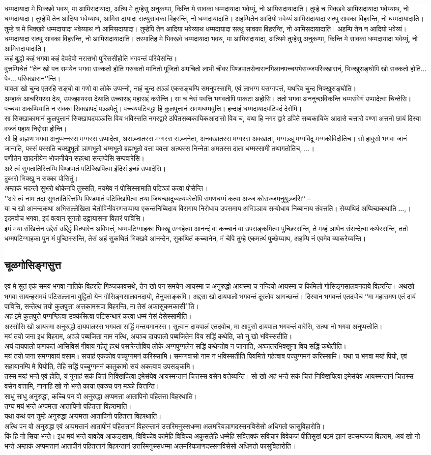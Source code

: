 धम्मदायादा मे भिक्खवे भवथ, मा आमिसदायादा, अत्थि मे तुम्हेसु अनुकम्पा, किन्ति मे सावका धम्मदायादा भवेय्युं, नो आमिसदायादाति। तुम्हे च भिक्खवे आमिसदायादा भवेय्याथ, नो धम्मदायादा। तुम्हेपि तेन आदिया भवेय्याथ, आमिस दायादा सत्थुसावका विहरन्ति, नो धम्मदायादाति। अहम्पितेन आदियो भवेय्यं आमिसदायादा सत्थु सावका विहरन्ति, नो धम्मदायादाति। तुम्हे च मे भिक्खवे धम्मदायादा भवेय्याथ नो आमिसदायादा। तुम्हेपि तेन आदिया भवेय्याथ धम्मदायादा सत्थु सावका विहरन्ति, नो आमिसदायादाति। अहम्पि तेन न आदियो भवेय्यं। धम्मदायादा सत्थु सावका विहरन्ति, नो आमिसदायादाति। तस्मातिह मे भिक्खवे धम्मदायादा भवथ, मा आमिसदायादा, अत्थिमे तुम्हेसु अनुकम्पा, किन्ति मे सावका धम्मदायादा भवेय्युं, नो आमिसदायादाति।  
कहं बुद्धो कहं भगवा कहं देवदेवो नरासभो पुरिससीहोति भगवन्तं परियेसन्ति।  
वुत्तम्पिचेतं ‘‘तेन खो पन समयेन भगवा सक्‍कतो होति गरुकतो मानितो पूजितो अपचितो लाभी चीवर पिण्डपातसेनासनगिलानपच्‍चयभेसज्‍जपरिक्खारानं, भिक्खुसङ्घोपि खो सक्‍कतो होति…पे॰… परिक्खारान’’न्ति।  
यावता खो चुन्द एतरहि सङ्घो वा गणो वा लोके उप्पन्‍नो, नाहं चुन्द अञ्‍ञं एकसङ्घम्पि समनुपस्सामि, एवं लाभग्ग यसग्गपत्तं, यथरिव चुन्द भिक्खुसङ्घोति।  
अम्हाकं आचरियस्स देथ, उपज्झायस्स देथाति उच्‍चासद्द महासद्दं करोन्ति। सा च नेसं पवत्ति भगवतोपि पाकटा अहोसि। ततो भगवा अननुच्छविकन्ति धम्मसंवेगं उप्पादेत्वा चिन्तेसि।  
पच्‍चया अकप्पियाति न सक्‍का सिक्खापदं पञ्‍ञपेतुं। पच्‍चयपटिबद्धा हि कुलपुत्तानं समणधम्मवुत्ति। हन्दाहं धम्मदायादपटिपदं देसेमि।  
सा सिक्खाकामानं कुलपुत्तानं सिक्खापदपञ्‍ञत्ति विय भविस्सति नगरद्वारे ठपितसब्बकायिकआदासो विय च, यथा हि नगर द्वारे ठपिते सब्बकायिके आदासे चत्तारो वण्णा अत्तनो छायं दिस्वा वज्‍जं पहाय निद्दोसा होन्ति।  
सो हि ब्राह्मण भगवा अनुप्पन्‍नस्स मग्गस्स उप्पादेता, असञ्‍जातस्स मग्गस्स सञ्‍जनेता, अनक्खातस्स मग्गस्स अक्खाता, मग्गञ्‍ञू मग्गविदू मग्गकोविदोतिच। सो हावुसो भगवा जानं जानाति, पस्सं पस्सति चक्खुभूतो ञाणभूतो धम्मभूतो ब्रह्मभूतो वत्ता पवत्ता अत्थस्स निन्‍नेता अमतस्स दाता धम्मस्सामी तथागतोतिच, …।  
पणीतेन खादनीयेन भोजनीयेन सहत्था सन्तप्पेसि सम्पवारेसि।  
अरे त्वं सुगतातिरित्तम्पि पिण्डपातं पटिक्खिपित्वा ईदिसं इच्छं उप्पादेसि।  
दुब्भरो भिक्खु न सक्‍का पोसितुं।  
अम्हाकं भदन्तो सुभरो थोकेनपि तुस्सति, मयमेव नं पोसिस्सामाति पटिञ्‍ञं कत्वा पोसेन्ति।  
‘‘अरे त्वं नाम तदा सुगतातिरित्तम्पि पिण्डपातं पटिक्खिपित्वा तथा जिघच्छादुब्बल्यपरेतोपि समणधम्मं कत्वा अज्‍ज कोसज्‍जमनुयुञ्‍जसि’’ –  
या च खो आनन्दकथा अभिसल्‍लेखिता चेतोविनीवरणसप्पाया एकन्तनिब्बिदाय विरागाय निरोधाय उपसमाय अभिञ्‍ञाय सम्बोधाय निब्बानाय संवत्तति। सेय्यथिदं अप्पिच्छकथाति …,।  
इदमवोच भगवा, इदं वत्वान सुगतो उट्ठायासना विहारं पाविसि।  
इमं मया संखित्तेन उद्देसं उद्दिट्ठं वित्थारेन अविभत्तं, धम्मपटिग्गाहका भिक्खू उग्गहेत्वा आनन्दं वा कच्‍चानं वा उपसङ्कमित्वा पुच्छिस्सन्ति, ते मय्हं ञाणेन संसन्देत्वा कथेस्सन्ति, ततो धम्मपटिग्गाहका पुन मं पुच्छिस्सन्ति, तेसं अहं सुकथितं भिक्खवे आनन्देन, सुकथितं कच्‍चानेन, मं चेपि तुम्हे एकमत्थं पुच्छेय्याथ, अहम्पि नं एवमेव ब्याकरेय्यन्ति।  


## चूळगोसिङ्गसुत्त

एवं मे सुतं एकं समयं भगवा नातिके विहरति गिञ्‍जकावसथे, तेन खो पन समयेन आयस्मा च अनुरुद्धो आयस्मा च नन्दियो आयस्मा च किमिलो गोसिङ्गसालवनदाये विहरन्ति। अथखो भगवा सायन्हसमयं पटिसल्‍लाना वुट्ठितो येन गोसिङ्गसालवनदायो, तेनुपसङ्कमि। अद्दसा खो दायपालो भगवन्तं दूरतोव आगच्छन्तं। दिस्वान भगवन्तं एतदवोच ‘‘मा महासमण एतं दायं पाविसि, सन्तेत्थ तयो कुलपुत्ता अत्तकामरूपा विहरन्ति, मा तेसं अफासुकमकासी’’ति।  
अहं इमे कुलपुत्ते पग्गण्हित्वा उक्‍कंसित्वा पटिसन्थारं कत्वा धम्मं नेसं देसेस्सामीति।  
अस्सोसि खो आयस्मा अनुरुद्धो दायपालस्स भगवता सद्धिं मन्तयमानस्स। सुत्वान दायपालं एतदवोच, मा आवुसो दायपाल भगवन्तं वारेसि, सत्था नो भगवा अनुप्पत्तोति।  
मयं तयो जना इध विहराम, अञ्‍ञे पब्बजिता नाम नत्थि, अयञ्‍च दायपालो पब्बजितेन विय सद्धिं कथेति, को नु खो भविस्सतीति।  
अयं दायपालो फणकतं आसिविसं गीवाय गहेतुं हत्थं पसारेन्तोविय लोके अग्गपुग्गलेन सद्धिं कथेन्तोव न जानाति, अञ्‍ञतरभिक्खुना विय सद्धिं कथेतीति।  
मयं तयो जना समग्गवायं वसाम। सचाहं एककोव पच्‍चुग्गमनं करिस्सामि। समग्गवासो नाम न भविस्सतीति पियमित्ते गहेत्वाव पच्‍चुग्गमनं करिस्सामि। यथा च भगवा मय्हं पियो, एवं सहायानम्पि मे पियोति, तेहि सद्धिं पच्‍चुग्गमनं कातुकामो सयं अकत्वाव उपसङ्कमि।  
तस्स मय्हं भन्ते एवं होति, यं नूनाहं सकं चित्तं निक्खिपित्वा इमेसंयेव आयस्मन्तानं चित्तस्स वसेन वत्तेय्यन्ति। सो खो अहं भन्ते सकं चित्तं निक्खिपित्वा इमेसंयेव आयस्मन्तानं चित्तस्स वसेन वत्तामि, नानाहि खो नो भन्ते काया एकञ्‍च पन मञ्‍ञे चित्तन्ति।  
साधु साधु अनुरुद्धा, कच्‍चि पन वो अनुरुद्धा अप्पमत्ता आतापिनो पहितत्ता विहरथाति।  
तग्घ मयं भन्ते अप्पमत्ता आतापिनो पहितत्ता विहरामाति।  
यथा कथं पन तुम्हे अनुरुद्धा अप्पमत्ता आतापिनो पहितत्ता विहरथाति।  
अत्थि पन वो अनुरुद्धा एवं अप्पमत्तानं आतापीनं पहितत्तानं विहरन्तानं उत्तरिमनुस्सधम्मा अलमरियञाणदस्सनविसेसो अधिगतो फासुविहारोति।  
किं हि नो सिया भन्ते। इध मयं भन्ते यावदेव आकङ्खाम, विविच्‍चेव कामेहि विविच्‍च अकुसलेहि धम्मेहि सवितक्‍कं सविचारं विवेकजं पीतिसुखं पठमं झानं उपसम्पज्‍ज विहराम, अयं खो नो भन्ते अम्हाकं अप्पमत्तानं आतापीनं पहितत्तानं विहरन्तानं उत्तरिमनुस्सधम्मा अलमरियञाणदस्सनविसेसो अधिगतो फासुविहारोति।  
